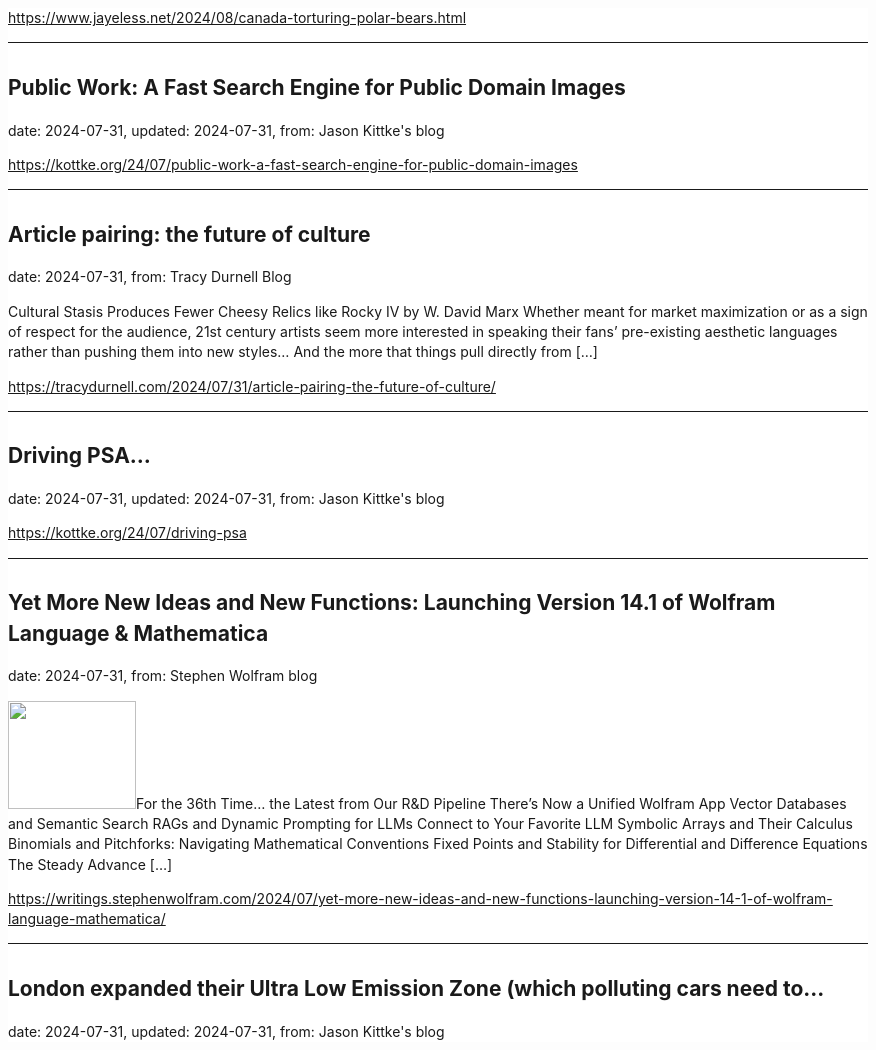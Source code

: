 <https://www.jayeless.net/2024/08/canada-torturing-polar-bears.html>

---

##  Public Work: A Fast Search Engine for Public Domain Images 

date: 2024-07-31, updated: 2024-07-31, from: Jason Kittke's blog

 

<https://kottke.org/24/07/public-work-a-fast-search-engine-for-public-domain-images>

---

## Article pairing: the future of culture

date: 2024-07-31, from: Tracy Durnell Blog

Cultural Stasis Produces Fewer Cheesy Relics like Rocky IV by W. David Marx Whether meant for market maximization or as a sign of respect for the audience, 21st century artists seem more interested in speaking their fans’ pre-existing aesthetic languages rather than pushing them into new styles&#8230; And the more that things pull directly from [&#8230;] 

<https://tracydurnell.com/2024/07/31/article-pairing-the-future-of-culture/>

---

##  Driving PSA&#8230; 

date: 2024-07-31, updated: 2024-07-31, from: Jason Kittke's blog

 

<https://kottke.org/24/07/driving-psa>

---

## Yet More New Ideas and New Functions: Launching Version 14.1 of Wolfram Language & Mathematica

date: 2024-07-31, from: Stephen Wolfram blog

<span class="thumbnail"><img width="128" height="108" src="https://content.wolfram.com/sites/43/2024/07/swblog-v14.1-icon.png" class="attachment-thumbnail size-thumbnail wp-post-image" alt="" /></span>For the 36th Time&#8230; the Latest from Our R&#038;D Pipeline There’s Now a Unified Wolfram App Vector Databases and Semantic Search RAGs and Dynamic Prompting for LLMs Connect to Your Favorite LLM Symbolic Arrays and Their Calculus Binomials and Pitchforks: Navigating Mathematical Conventions Fixed Points and Stability for Differential and Difference Equations The Steady Advance [&#8230;] 

<https://writings.stephenwolfram.com/2024/07/yet-more-new-ideas-and-new-functions-launching-version-14-1-of-wolfram-language-mathematica/>

---

##  London expanded their Ultra Low Emission Zone (which polluting cars need to... 

date: 2024-07-31, updated: 2024-07-31, from: Jason Kittke's blog

 